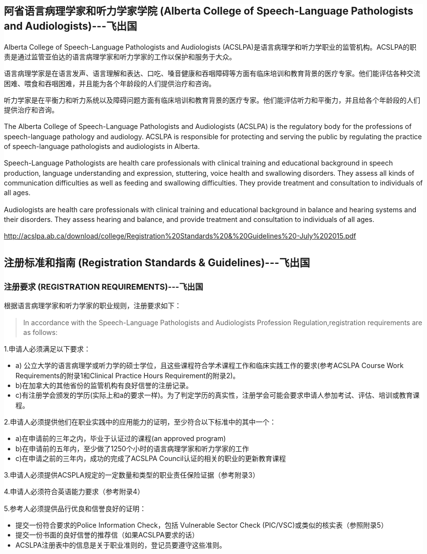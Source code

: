 ## 阿省语言病理学家和听力学家学院 (Alberta College of Speech-Language Pathologists and Audiologists)---飞出国 ##

Alberta College of Speech-Language Pathologists and Audiologists (ACSLPA)是语言病理学和听力学职业的监管机构。ACSLPA的职责是通过监管亚伯达的语言病理学家和听力学家的工作以保护和服务于大众。

语言病理学家是在语言发声、语言理解和表达、口吃、嗓音健康和吞咽障碍等方面有临床培训和教育背景的医疗专家。他们能评估各种交流困难、喂食和吞咽困难，并且能为各个年龄段的人们提供治疗和咨询。

听力学家是在平衡力和听力系统以及障碍问题方面有临床培训和教育背景的医疗专家。他们能评估听力和平衡力，并且给各个年龄段的人们提供治疗和咨询。
>
The Alberta College of Speech-Language Pathologists and Audiologists (ACSLPA) is the regulatory body for the professions of speech-language pathology and audiology. ACSLPA is responsible for protecting and serving the public by regulating the practice of speech-language pathologists and audiologists in Alberta.
>
Speech-Language Pathologists are health care professionals with clinical training and educational background in speech production, language understanding and expression, stuttering, voice health and swallowing disorders. They assess all kinds of communication difficulties as well as feeding and swallowing difficulties. They provide treatment and consultation to individuals of all ages.
>
Audiologists are health care professionals with clinical training and educational background in balance and hearing systems and their disorders. They assess hearing and balance, and provide treatment and consultation to individuals of all ages.

http://acslpa.ab.ca/download/college/Registration%20Standards%20&%20Guidelines%20-July%202015.pdf
## 注册标准和指南 (Registration Standards & Guidelines)---飞出国 ##

### 注册要求 (REGISTRATION REQUIREMENTS)---飞出国 ###

根据语言病理学家和听力学家的职业规则，注册要求如下：

> In accordance with the Speech-Language Pathologists and Audiologists Profession Regulation,registration requirements are as follows:

1.申请人必须满足以下要求：

-  a) 公立大学的语言病理学或听力学的硕士学位，且这些课程符合学术课程工作和临床实践工作的要求(参考ACSLPA Course Work Requirements的附录1和Clinical Practice Hours Requirement的附录2)。
-   b)在加拿大的其他省份的监管机构有良好信誉的注册记录。
-   c)有注册学会颁发的学历(实际上和a的要求一样)。为了判定学历的真实性，注册学会可能会要求申请人参加考试、评估、培训或教育课程。


2.申请人必须提供他们在职业实践中的应用能力的证明，至少符合以下标准中的其中一个：

- a)在申请前的三年之内，毕业于认证过的课程(an approved program)
- b)在申请前的五年内，至少做了1250个小时的语言病理学家和听力学家的工作
- c)在申请之前的三年内，成功的完成了ACSLPA Council认证的相关的职业的更新教育课程

3.申请人必须提供ACSPLA规定的一定数量和类型的职业责任保险证据（参考附录3）

4.申请人必须符合英语能力要求（参考附录4）

5.参考人必须提供品行优良和信誉良好的证明：

- 提交一份符合要求的Police Information Check，包括 Vulnerable Sector Check (PIC/VSC)或类似的核实表（参照附录5）
- 提交一份书面的良好信誉的推荐信（如果ACSLPA要求的话）
- ACSLPA注册表中的信息是关于职业准则的，登记员要遵守这些准则。
